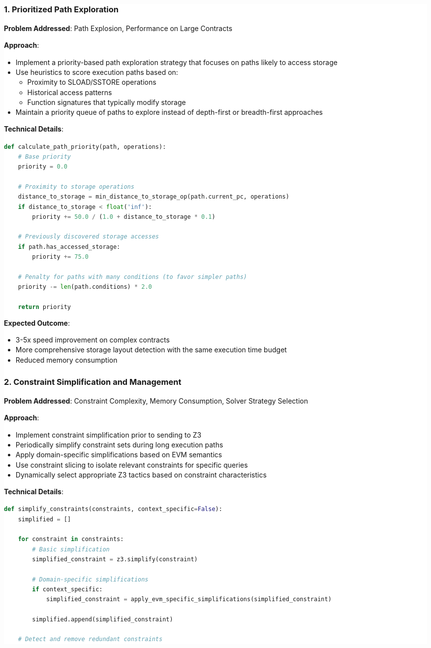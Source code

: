 ### 1. Prioritized Path Exploration

**Problem Addressed**: Path Explosion, Performance on Large Contracts

**Approach**:
- Implement a priority-based path exploration strategy that focuses on paths likely to access storage
- Use heuristics to score execution paths based on:
  - Proximity to SLOAD/SSTORE operations
  - Historical access patterns
  - Function signatures that typically modify storage
- Maintain a priority queue of paths to explore instead of depth-first or breadth-first approaches

**Technical Details**:
```python
def calculate_path_priority(path, operations):
    # Base priority
    priority = 0.0
    
    # Proximity to storage operations
    distance_to_storage = min_distance_to_storage_op(path.current_pc, operations)
    if distance_to_storage < float('inf'):
        priority += 50.0 / (1.0 + distance_to_storage * 0.1)
    
    # Previously discovered storage accesses
    if path.has_accessed_storage:
        priority += 75.0
    
    # Penalty for paths with many conditions (to favor simpler paths)
    priority -= len(path.conditions) * 2.0
    
    return priority
```

**Expected Outcome**:
- 3-5x speed improvement on complex contracts
- More comprehensive storage layout detection with the same execution time budget
- Reduced memory consumption

### 2. Constraint Simplification and Management

**Problem Addressed**: Constraint Complexity, Memory Consumption, Solver Strategy Selection

**Approach**:
- Implement constraint simplification prior to sending to Z3
- Periodically simplify constraint sets during long execution paths
- Apply domain-specific simplifications based on EVM semantics
- Use constraint slicing to isolate relevant constraints for specific queries
- Dynamically select appropriate Z3 tactics based on constraint characteristics

**Technical Details**:
```python
def simplify_constraints(constraints, context_specific=False):
    simplified = []
    
    for constraint in constraints:
        # Basic simplification
        simplified_constraint = z3.simplify(constraint)
        
        # Domain-specific simplifications
        if context_specific:
            simplified_constraint = apply_evm_specific_simplifications(simplified_constraint)
            
        simplified.append(simplified_constraint)
    
    # Detect and remove redundant constraints
```